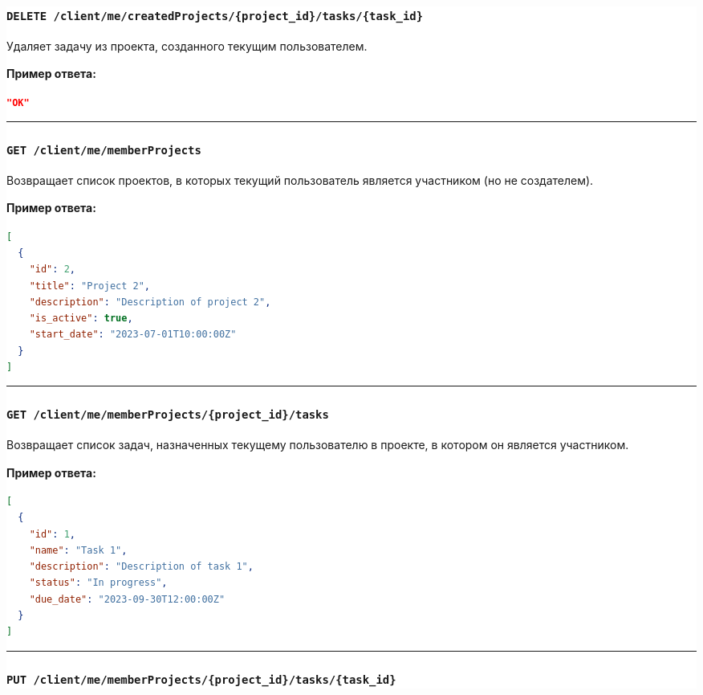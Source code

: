 
### `DELETE /client/me/createdProjects/{project_id}/tasks/{task_id}`

Удаляет задачу из проекта, созданного текущим пользователем.

**Пример ответа:**

```json
"OK"
```

---

### `GET /client/me/memberProjects`

Возвращает список проектов, в которых текущий пользователь является участником (но не создателем).

**Пример ответа:**

```json
[
  {
    "id": 2,
    "title": "Project 2",
    "description": "Description of project 2",
    "is_active": true,
    "start_date": "2023-07-01T10:00:00Z"
  }
]
```

---

### `GET /client/me/memberProjects/{project_id}/tasks`

Возвращает список задач, назначенных текущему пользователю в проекте, в котором он является участником.

**Пример ответа:**

```json
[
  {
    "id": 1,
    "name": "Task 1",
    "description": "Description of task 1",
    "status": "In progress",
    "due_date": "2023-09-30T12:00:00Z"
  }
]
```

---

### `PUT /client/me/memberProjects/{project_id}/tasks/{task_id}`
